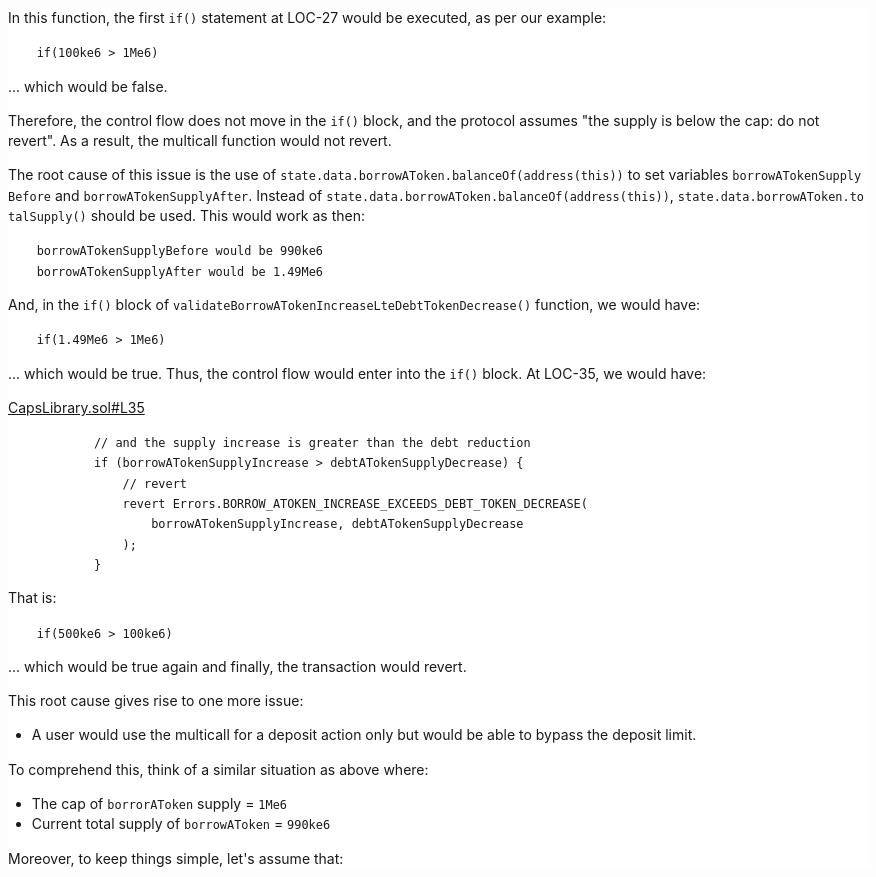 In this function, the first `if()` statement at LOC-27 would be executed, as per our example:

```
    if(100ke6 > 1Me6)
```

... which would be false.

Therefore, the control flow does not move in the `if()` block, and the protocol assumes "the supply is below the cap: do not revert". As a result, the multicall function would not revert.

The root cause of this issue is the use of `state.data.borrowAToken.balanceOf(address(this))` to set variables `borrowATokenSupplyBefore` and `borrowATokenSupplyAfter`. Instead of `state.data.borrowAToken.balanceOf(address(this))`, `state.data.borrowAToken.totalSupply()` should be used. This would work as then:

```
    borrowATokenSupplyBefore would be 990ke6
    borrowATokenSupplyAfter would be 1.49Me6
```

And, in the `if()` block of `validateBorrowATokenIncreaseLteDebtTokenDecrease()` function, we would have:

```
    if(1.49Me6 > 1Me6)
```

... which would be true. Thus, the control flow would enter into the `if()` block. At LOC-35, we would have:

[CapsLibrary.sol#L35](repos/2024-06-size/src/libraries/CapsLibrary.sol#L35)

```solidity
            // and the supply increase is greater than the debt reduction
            if (borrowATokenSupplyIncrease > debtATokenSupplyDecrease) {
                // revert
                revert Errors.BORROW_ATOKEN_INCREASE_EXCEEDS_DEBT_TOKEN_DECREASE(
                    borrowATokenSupplyIncrease, debtATokenSupplyDecrease
                );
            }
```

That is:

```
    if(500ke6 > 100ke6)
```

... which would be true again and finally, the transaction would revert.

This root cause gives rise to one more issue:
- A user would use the multicall for a deposit action only but would be able to bypass the deposit limit.

To comprehend this, think of a similar situation as above where:
- The cap of `borrorAToken` supply = `1Me6`
- Current total supply of `borrowAToken` = `990ke6`

Moreover, to keep things simple, let's assume that:
